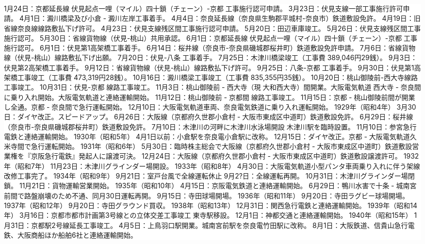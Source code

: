 1月24日：京都延長線 伏見起点一哩（マイル）四十鎖（チェーン）-京都 工事施行認可申請。
3月23日：伏見支線一部工事施行許可申請。
4月1日：澱川橋梁及び小倉 - 澱川左岸工事着手。
4月4日：奈良延長線（奈良県生駒郡平城村-奈良市）鉄道敷設免許。
4月19日：旧省線奈良線線路敷払下げ許可。
4月23日：伏見支線残区間工事施行認可申請。
5月20日：田辺車庫竣工。
5月26日：伏見支線残区間工事施行認可。
5月30日：省線貨物線（伏見-桃山）共用承認。
6月1日：京都延長線 伏見起点一哩（マイル）四十鎖（チェーン）-京都 工事施行認可。
6月1日：伏見第1高架橋工事着手。
6月14日：桜井線（奈良市-奈良県磯城郡桜井町）鉄道敷設免許申請。
7月6日：省線貨物線（伏見-桃山）線路敷払下げ出願。
7月20日：伏見-八条 工事着手。
7月25日：木津川橋梁竣工（工事費 389,046円29銭）。
9月3日：伏見第2高架橋工事着手。
9月12日：省線貨物線（伏見-桃山）線路敷払下げ許可。
9月25日：八条-京都 工事着手。
9月30日：伏見第1高架橋工事竣工（工事費 473,319円28銭）。
10月16日：澱川橋梁工事竣工（工事費 835,355円35銭）。
10月20日：桃山御陵前-西大寺線路工事竣工。
10月31日：伏見-京都 線路工事竣工。
11月3日：桃山御陵前 - 西大寺（現 大和西大寺）間開業。大阪電気軌道 西大寺 - 奈良間に乗り入れ開始。大阪電気軌道と連絡運輸開始。
11月12日：桃山御陵前 - 京都間 線路工事竣工。
11月15日：京都 - 桃山御陵前間が開業し全通。京都 - 奈良間で急行運転開始。
12月10日：大阪電気軌道車両、奈良電気鉄道に乗り入れ運転開始。
1929年（昭和4年）
3月30日：ダイヤ改正。スピードアップ。
6月26日：大阪線（京都府久世郡小倉村 - 大阪市東成区中道町）鉄道敷設免許。
6月29日：桜井線（奈良市-奈良県磯城郡桜井町）鉄道敷設免許。
7月10日：木津川の河畔に木津川水泳場開設 木津川駅を臨時設置。
11月10日：参宮急行電鉄と連絡運輸開始。
1930年（昭和5年）
4月1日以前：小倉駅を奈良電小倉駅に改称。
12月15日：ダイヤ改正。京都 - 大阪電気軌道久米寺間で急行運転開始。
1931年（昭和6年）
5月30日：臨時株主総会で大阪線（京都府久世郡小倉村 - 大阪市東成区中道町）鉄道敷設営業権を『京阪急行電鉄』発起人に譲渡可決。
12月24日：大阪線（京都府久世郡小倉村 - 大阪市東成区中道町）鉄道敷設譲渡許可。
1932年（昭和7年）
11月23日：木津川グラインダー場開設。
1933年（昭和8年）
4月30日：大阪電気軌道小型パンタ車両乗り入れに伴う架線改修工事完了。
1934年（昭和9年）
9月21日：室戸台風で全線運転休止
9月2?日：全線運転再開。
10月31日：木津川グラインダー場閉鎖。
11月21日：貨物運輸営業開始。
1935年（昭和10年）
4月15日：京阪電気鉄道と連絡運輸開始。
6月29日：鴨川水害で十条 - 城南宮前間で路盤崩壊のため不通、同月30日運転再開。
9月15日：寺田球場開場。
1936年（昭和11年）
9月20日：寺田ラグビー球場開場。
1937年（昭和12年）
9月20日：寺田グラウンド買収。
1938年（昭和13年）
12月31日：関西急行電鉄と連絡運輸開始。
1939年（昭和14年）
3月16日：京都市都市計画第3号線との立体交差工事竣工 東寺駅移設。
12月1日：神都交通と連絡運輸開始。
1940年（昭和15年）
1月31日：京都駅2号線延長工事竣工。
4月5日：上鳥羽口駅開業。城南宮前駅を奈良電竹田駅に改称。
8月1日：大阪鉄道、信貴山急行電鉄、大阪商船ほか船舶6社と連絡運輸開始。